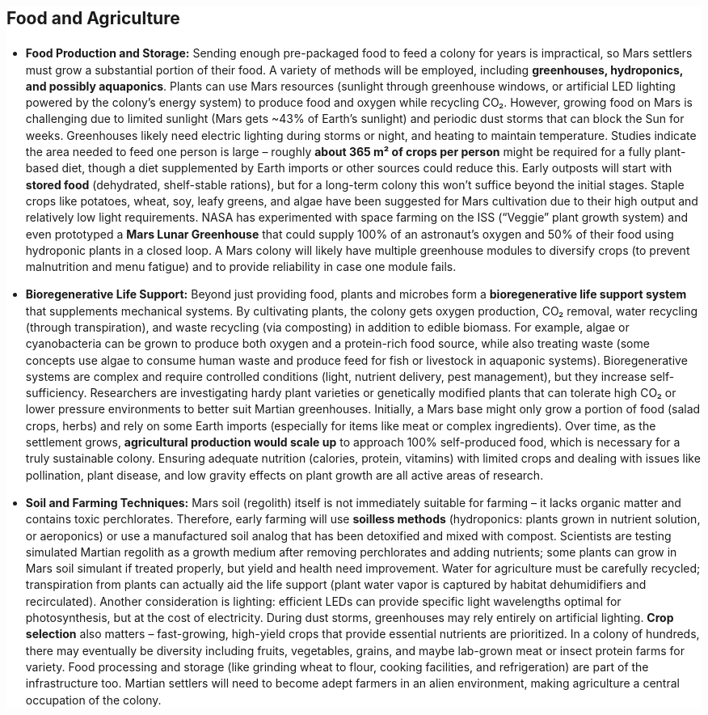 
## Food and Agriculture

- **Food Production and Storage:** Sending enough pre-packaged food to feed a colony for years is impractical, so Mars settlers must grow a substantial portion of their food. A variety of methods will be employed, including **greenhouses, hydroponics, and possibly aquaponics**. Plants can use Mars resources (sunlight through greenhouse windows, or artificial LED lighting powered by the colony’s energy system) to produce food and oxygen while recycling CO₂. However, growing food on Mars is challenging due to limited sunlight (Mars gets ~43% of Earth’s sunlight) and periodic dust storms that can block the Sun for weeks. Greenhouses likely need electric lighting during storms or night, and heating to maintain temperature. Studies indicate the area needed to feed one person is large – roughly **about 365 m² of crops per person** might be required for a fully plant-based diet, though a diet supplemented by Earth imports or other sources could reduce this. Early outposts will start with **stored food** (dehydrated, shelf-stable rations), but for a long-term colony this won’t suffice beyond the initial stages. Staple crops like potatoes, wheat, soy, leafy greens, and algae have been suggested for Mars cultivation due to their high output and relatively low light requirements. NASA has experimented with space farming on the ISS (“Veggie” plant growth system) and even prototyped a **Mars Lunar Greenhouse** that could supply 100% of an astronaut’s oxygen and 50% of their food using hydroponic plants in a closed loop. A Mars colony will likely have multiple greenhouse modules to diversify crops (to prevent malnutrition and menu fatigue) and to provide reliability in case one module fails.
    
- **Bioregenerative Life Support:** Beyond just providing food, plants and microbes form a **bioregenerative life support system** that supplements mechanical systems. By cultivating plants, the colony gets oxygen production, CO₂ removal, water recycling (through transpiration), and waste recycling (via composting) in addition to edible biomass. For example, algae or cyanobacteria can be grown to produce both oxygen and a protein-rich food source, while also treating waste (some concepts use algae to consume human waste and produce feed for fish or livestock in aquaponic systems). Bioregenerative systems are complex and require controlled conditions (light, nutrient delivery, pest management), but they increase self-sufficiency. Researchers are investigating hardy plant varieties or genetically modified plants that can tolerate high CO₂ or lower pressure environments to better suit Martian greenhouses. Initially, a Mars base might only grow a portion of food (salad crops, herbs) and rely on some Earth imports (especially for items like meat or complex ingredients). Over time, as the settlement grows, **agricultural production would scale up** to approach 100% self-produced food, which is necessary for a truly sustainable colony. Ensuring adequate nutrition (calories, protein, vitamins) with limited crops and dealing with issues like pollination, plant disease, and low gravity effects on plant growth are all active areas of research.
    
- **Soil and Farming Techniques:** Mars soil (regolith) itself is not immediately suitable for farming – it lacks organic matter and contains toxic perchlorates. Therefore, early farming will use **soilless methods** (hydroponics: plants grown in nutrient solution, or aeroponics) or use a manufactured soil analog that has been detoxified and mixed with compost. Scientists are testing simulated Martian regolith as a growth medium after removing perchlorates and adding nutrients; some plants can grow in Mars soil simulant if treated properly, but yield and health need improvement. Water for agriculture must be carefully recycled; transpiration from plants can actually aid the life support (plant water vapor is captured by habitat dehumidifiers and recirculated). Another consideration is lighting: efficient LEDs can provide specific light wavelengths optimal for photosynthesis, but at the cost of electricity. During dust storms, greenhouses may rely entirely on artificial lighting. **Crop selection** also matters – fast-growing, high-yield crops that provide essential nutrients are prioritized. In a colony of hundreds, there may eventually be diversity including fruits, vegetables, grains, and maybe lab-grown meat or insect protein farms for variety. Food processing and storage (like grinding wheat to flour, cooking facilities, and refrigeration) are part of the infrastructure too. Martian settlers will need to become adept farmers in an alien environment, making agriculture a central occupation of the colony.
    
